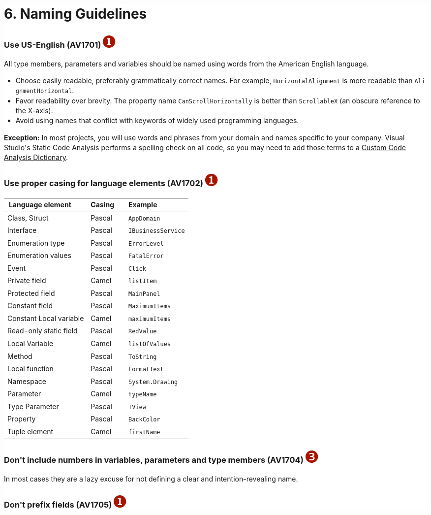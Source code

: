  

# 6. Naming Guidelines

### <a name="av1701"></a> Use US-English (AV1701) ![](images/1.png)

All type members, parameters and variables should be named using words from the American English language.

- Choose easily readable, preferably grammatically correct names. For example, `HorizontalAlignment` is more readable than `AlignmentHorizontal`.
- Favor readability over brevity. The property name `CanScrollHorizontally` is better than `ScrollableX` (an obscure reference to the X-axis).
- Avoid using names that conflict with keywords of widely used programming languages.

**Exception:** In most projects, you will use words and phrases from your domain and names specific to your company. Visual Studio's Static Code Analysis performs a spelling check on all code, so you may need to add those terms to a [Custom Code Analysis Dictionary](http://blogs.msdn.com/fxcop/archive/2007/08/20/new-for-visual-studio-2008-custom-dictionaries.aspx).

### <a name="av1702"></a> Use proper casing for language elements (AV1702) ![](images/1.png) 
Language element&nbsp;&nbsp;&nbsp;&nbsp;&nbsp;&nbsp;|Casing&nbsp;&nbsp;&nbsp;&nbsp;|Example
--------------------|----------|:-----------
Class, Struct|Pascal|`AppDomain`
Interface | Pascal | `IBusinessService`
Enumeration type | Pascal | `ErrorLevel` |
Enumeration values | Pascal | `FatalError` |
Event | Pascal | `Click` |
Private field | Camel | `listItem` |
Protected field | Pascal | `MainPanel` |
Constant field | Pascal | `MaximumItems` |
Constant Local variable | Camel | `maximumItems` |
Read-only static field | Pascal | `RedValue` |
Local Variable | Camel | `listOfValues` |
Method | Pascal | `ToString` |
Local function | Pascal | `FormatText` |
Namespace | Pascal | `System.Drawing` |
Parameter | Camel | `typeName` |
Type Parameter | Pascal | `TView` |
Property | Pascal | `BackColor` |
Tuple element | Camel | `firstName` |

### <a name="av1704"></a> Don't include numbers in variables, parameters and type members  (AV1704) ![](images/3.png)
In most cases they are a lazy excuse for not defining a clear and intention-revealing name.

### <a name="av1705"></a> Don't prefix fields  (AV1705) ![](images/1.png)
